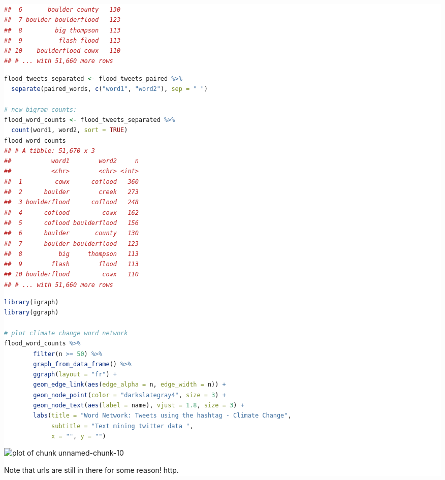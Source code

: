 ```r
##  6       boulder county   130
##  7 boulder boulderflood   123
##  8         big thompson   113
##  9          flash flood   113
## 10    boulderflood cowx   110
## # ... with 51,660 more rows
```


```r
flood_tweets_separated <- flood_tweets_paired %>%
  separate(paired_words, c("word1", "word2"), sep = " ")

# new bigram counts:
flood_word_counts <- flood_tweets_separated %>%
  count(word1, word2, sort = TRUE)
flood_word_counts
## # A tibble: 51,670 x 3
##           word1        word2     n
##           <chr>        <chr> <int>
##  1         cowx      coflood   360
##  2      boulder        creek   273
##  3 boulderflood      coflood   248
##  4      coflood         cowx   162
##  5      coflood boulderflood   156
##  6      boulder       county   130
##  7      boulder boulderflood   123
##  8          big     thompson   113
##  9        flash        flood   113
## 10 boulderflood         cowx   110
## # ... with 51,660 more rows
```


```r
library(igraph)
library(ggraph)

# plot climate change word network
flood_word_counts %>%
        filter(n >= 50) %>%
        graph_from_data_frame() %>%
        ggraph(layout = "fr") +
        geom_edge_link(aes(edge_alpha = n, edge_width = n)) +
        geom_node_point(color = "darkslategray4", size = 3) +
        geom_node_text(aes(label = name), vjust = 1.8, size = 3) +
        labs(title = "Word Network: Tweets using the hashtag - Climate Change",
             subtitle = "Text mining twitter data ",
             x = "", y = "")
```

<img src="{{ site.url }}/images/rfigs/courses/earth-analytics/13-programmatic-data-access/in-class/2017-04-19-social-media-04-twitter-data-boulder-flood-r/unnamed-chunk-10-1.png" title="plot of chunk unnamed-chunk-10" alt="plot of chunk unnamed-chunk-10" width="90%" />

Note that urls are still in there for some reason! http.
